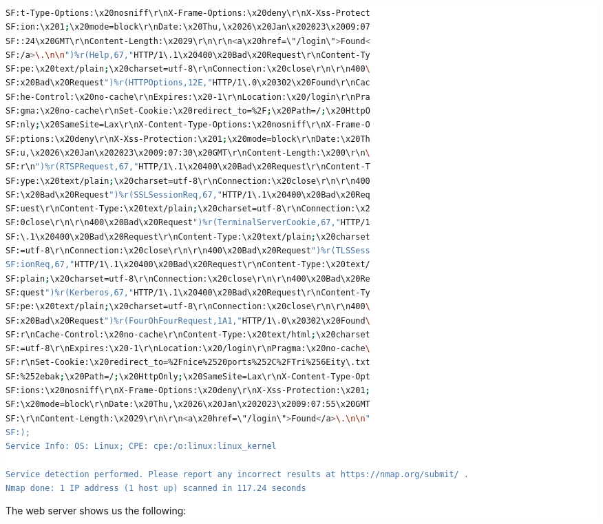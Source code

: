 ```bash
SF:t-Type-Options:\x20nosniff\r\nX-Frame-Options:\x20deny\r\nX-Xss-Protect
SF:ion:\x201;\x20mode=block\r\nDate:\x20Thu,\x2026\x20Jan\x202023\x2009:07
SF::24\x20GMT\r\nContent-Length:\x2029\r\n\r\n<a\x20href=\"/login\">Found<
SF:/a>\.\n\n")%r(Help,67,"HTTP/1\.1\x20400\x20Bad\x20Request\r\nContent-Ty
SF:pe:\x20text/plain;\x20charset=utf-8\r\nConnection:\x20close\r\n\r\n400\
SF:x20Bad\x20Request")%r(HTTPOptions,12E,"HTTP/1\.0\x20302\x20Found\r\nCac
SF:he-Control:\x20no-cache\r\nExpires:\x20-1\r\nLocation:\x20/login\r\nPra
SF:gma:\x20no-cache\r\nSet-Cookie:\x20redirect_to=%2F;\x20Path=/;\x20HttpO
SF:nly;\x20SameSite=Lax\r\nX-Content-Type-Options:\x20nosniff\r\nX-Frame-O
SF:ptions:\x20deny\r\nX-Xss-Protection:\x201;\x20mode=block\r\nDate:\x20Th
SF:u,\x2026\x20Jan\x202023\x2009:07:30\x20GMT\r\nContent-Length:\x200\r\n\
SF:r\n")%r(RTSPRequest,67,"HTTP/1\.1\x20400\x20Bad\x20Request\r\nContent-T
SF:ype:\x20text/plain;\x20charset=utf-8\r\nConnection:\x20close\r\n\r\n400
SF:\x20Bad\x20Request")%r(SSLSessionReq,67,"HTTP/1\.1\x20400\x20Bad\x20Req
SF:uest\r\nContent-Type:\x20text/plain;\x20charset=utf-8\r\nConnection:\x2
SF:0close\r\n\r\n400\x20Bad\x20Request")%r(TerminalServerCookie,67,"HTTP/1
SF:\.1\x20400\x20Bad\x20Request\r\nContent-Type:\x20text/plain;\x20charset
SF:=utf-8\r\nConnection:\x20close\r\n\r\n400\x20Bad\x20Request")%r(TLSSess
SF:ionReq,67,"HTTP/1\.1\x20400\x20Bad\x20Request\r\nContent-Type:\x20text/
SF:plain;\x20charset=utf-8\r\nConnection:\x20close\r\n\r\n400\x20Bad\x20Re
SF:quest")%r(Kerberos,67,"HTTP/1\.1\x20400\x20Bad\x20Request\r\nContent-Ty
SF:pe:\x20text/plain;\x20charset=utf-8\r\nConnection:\x20close\r\n\r\n400\
SF:x20Bad\x20Request")%r(FourOhFourRequest,1A1,"HTTP/1\.0\x20302\x20Found\
SF:r\nCache-Control:\x20no-cache\r\nContent-Type:\x20text/html;\x20charset
SF:=utf-8\r\nExpires:\x20-1\r\nLocation:\x20/login\r\nPragma:\x20no-cache\
SF:r\nSet-Cookie:\x20redirect_to=%2Fnice%2520ports%252C%2FTri%256Eity\.txt
SF:%252ebak;\x20Path=/;\x20HttpOnly;\x20SameSite=Lax\r\nX-Content-Type-Opt
SF:ions:\x20nosniff\r\nX-Frame-Options:\x20deny\r\nX-Xss-Protection:\x201;
SF:\x20mode=block\r\nDate:\x20Thu,\x2026\x20Jan\x202023\x2009:07:55\x20GMT
SF:\r\nContent-Length:\x2029\r\n\r\n<a\x20href=\"/login\">Found</a>\.\n\n"
SF:);
Service Info: OS: Linux; CPE: cpe:/o:linux:linux_kernel

Service detection performed. Please report any incorrect results at https://nmap.org/submit/ .
Nmap done: 1 IP address (1 host up) scanned in 117.24 seconds

```

The web server shows us the following:

